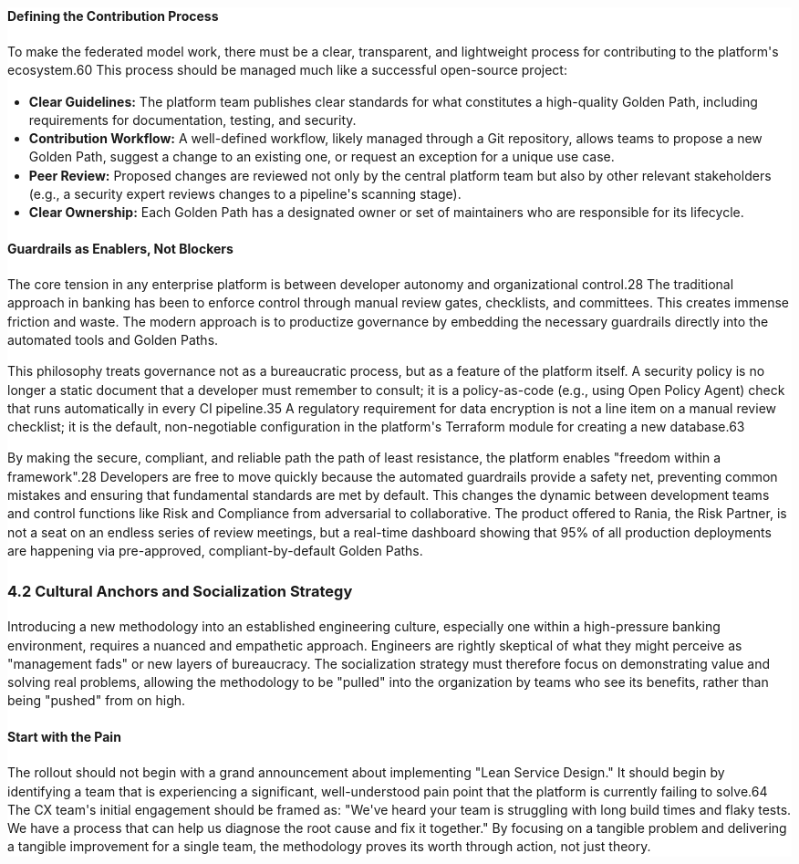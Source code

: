 #### **Defining the Contribution Process**

To make the federated model work, there must be a clear, transparent, and lightweight process for contributing to the platform's ecosystem.60 This process should be managed much like a successful open-source project:

* **Clear Guidelines:** The platform team publishes clear standards for what constitutes a high-quality Golden Path, including requirements for documentation, testing, and security.  
* **Contribution Workflow:** A well-defined workflow, likely managed through a Git repository, allows teams to propose a new Golden Path, suggest a change to an existing one, or request an exception for a unique use case.  
* **Peer Review:** Proposed changes are reviewed not only by the central platform team but also by other relevant stakeholders (e.g., a security expert reviews changes to a pipeline's scanning stage).  
* **Clear Ownership:** Each Golden Path has a designated owner or set of maintainers who are responsible for its lifecycle.

#### **Guardrails as Enablers, Not Blockers**

The core tension in any enterprise platform is between developer autonomy and organizational control.28 The traditional approach in banking has been to enforce control through manual review gates, checklists, and committees. This creates immense friction and waste. The modern approach is to productize governance by embedding the necessary guardrails directly into the automated tools and Golden Paths.

This philosophy treats governance not as a bureaucratic process, but as a feature of the platform itself. A security policy is no longer a static document that a developer must remember to consult; it is a policy-as-code (e.g., using Open Policy Agent) check that runs automatically in every CI pipeline.35 A regulatory requirement for data encryption is not a line item on a manual review checklist; it is the default, non-negotiable configuration in the platform's Terraform module for creating a new database.63

By making the secure, compliant, and reliable path the path of least resistance, the platform enables "freedom within a framework".28 Developers are free to move quickly because the automated guardrails provide a safety net, preventing common mistakes and ensuring that fundamental standards are met by default. This changes the dynamic between development teams and control functions like Risk and Compliance from adversarial to collaborative. The product offered to Rania, the Risk Partner, is not a seat on an endless series of review meetings, but a real-time dashboard showing that 95% of all production deployments are happening via pre-approved, compliant-by-default Golden Paths.

### **4.2 Cultural Anchors and Socialization Strategy**

Introducing a new methodology into an established engineering culture, especially one within a high-pressure banking environment, requires a nuanced and empathetic approach. Engineers are rightly skeptical of what they might perceive as "management fads" or new layers of bureaucracy. The socialization strategy must therefore focus on demonstrating value and solving real problems, allowing the methodology to be "pulled" into the organization by teams who see its benefits, rather than being "pushed" from on high.

#### **Start with the Pain**

The rollout should not begin with a grand announcement about implementing "Lean Service Design." It should begin by identifying a team that is experiencing a significant, well-understood pain point that the platform is currently failing to solve.64 The CX team's initial engagement should be framed as: "We've heard your team is struggling with long build times and flaky tests. We have a process that can help us diagnose the root cause and fix it together." By focusing on a tangible problem and delivering a tangible improvement for a single team, the methodology proves its worth through action, not just theory.
